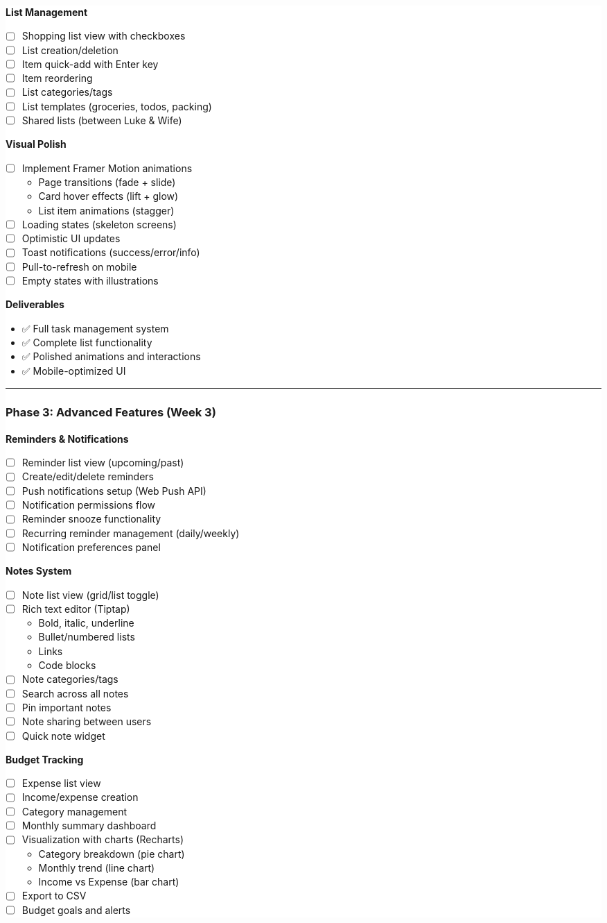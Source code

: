 **List Management**
- [ ] Shopping list view with checkboxes
- [ ] List creation/deletion
- [ ] Item quick-add with Enter key
- [ ] Item reordering
- [ ] List categories/tags
- [ ] List templates (groceries, todos, packing)
- [ ] Shared lists (between Luke & Wife)

**Visual Polish**
- [ ] Implement Framer Motion animations
  - Page transitions (fade + slide)
  - Card hover effects (lift + glow)
  - List item animations (stagger)
- [ ] Loading states (skeleton screens)
- [ ] Optimistic UI updates
- [ ] Toast notifications (success/error/info)
- [ ] Pull-to-refresh on mobile
- [ ] Empty states with illustrations

**Deliverables**
- ✅ Full task management system
- ✅ Complete list functionality
- ✅ Polished animations and interactions
- ✅ Mobile-optimized UI

---

### **Phase 3: Advanced Features (Week 3)**

**Reminders & Notifications**
- [ ] Reminder list view (upcoming/past)
- [ ] Create/edit/delete reminders
- [ ] Push notifications setup (Web Push API)
- [ ] Notification permissions flow
- [ ] Reminder snooze functionality
- [ ] Recurring reminder management (daily/weekly)
- [ ] Notification preferences panel

**Notes System**
- [ ] Note list view (grid/list toggle)
- [ ] Rich text editor (Tiptap)
  - Bold, italic, underline
  - Bullet/numbered lists
  - Links
  - Code blocks
- [ ] Note categories/tags
- [ ] Search across all notes
- [ ] Pin important notes
- [ ] Note sharing between users
- [ ] Quick note widget

**Budget Tracking**
- [ ] Expense list view
- [ ] Income/expense creation
- [ ] Category management
- [ ] Monthly summary dashboard
- [ ] Visualization with charts (Recharts)
  - Category breakdown (pie chart)
  - Monthly trend (line chart)
  - Income vs Expense (bar chart)
- [ ] Export to CSV
- [ ] Budget goals and alerts
